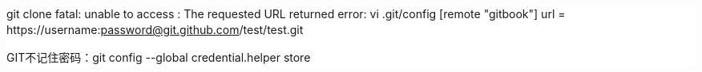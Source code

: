 
git clone fatal: unable to access : The requested URL returned error:
vi .git/config
[remote "gitbook"]
    url = https://username:password@git.github.com/test/test.git

GIT不记住密码：git config --global credential.helper store



